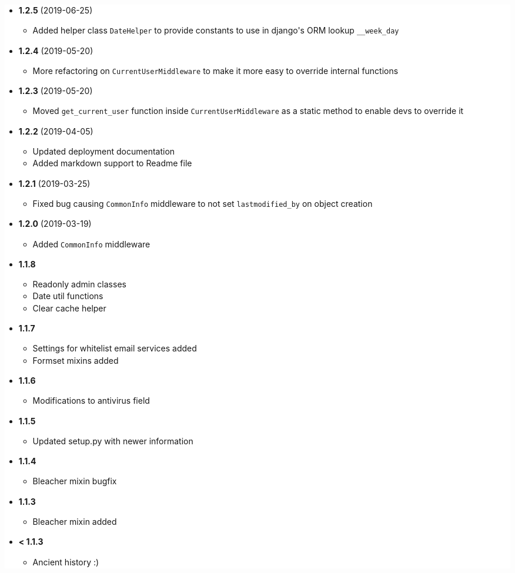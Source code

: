 * **1.2.5** (2019-06-25)
    * Added helper class `DateHelper` to provide constants to use in django's ORM lookup `__week_day`

* **1.2.4** (2019-05-20)
    * More refactoring on `CurrentUserMiddleware` to make it more easy to override internal functions

* **1.2.3** (2019-05-20)
    * Moved `get_current_user` function inside `CurrentUserMiddleware` as a static method to enable devs to override it

* **1.2.2** (2019-04-05)
    * Updated deployment documentation
    * Added markdown support to Readme file

* **1.2.1** (2019-03-25)
    * Fixed bug causing `CommonInfo` middleware to not set `lastmodified_by` on object creation

* **1.2.0** (2019-03-19)
    * Added `CommonInfo` middleware

* **1.1.8**
    * Readonly admin classes
    * Date util functions
    * Clear cache helper

* **1.1.7**
    * Settings for whitelist email services added
    * Formset mixins added

* **1.1.6**
    * Modifications to antivirus field

* **1.1.5**
    * Updated setup.py with newer information

* **1.1.4**
    * Bleacher mixin bugfix

* **1.1.3**
    * Bleacher mixin added

* **< 1.1.3**
    * Ancient history :)

